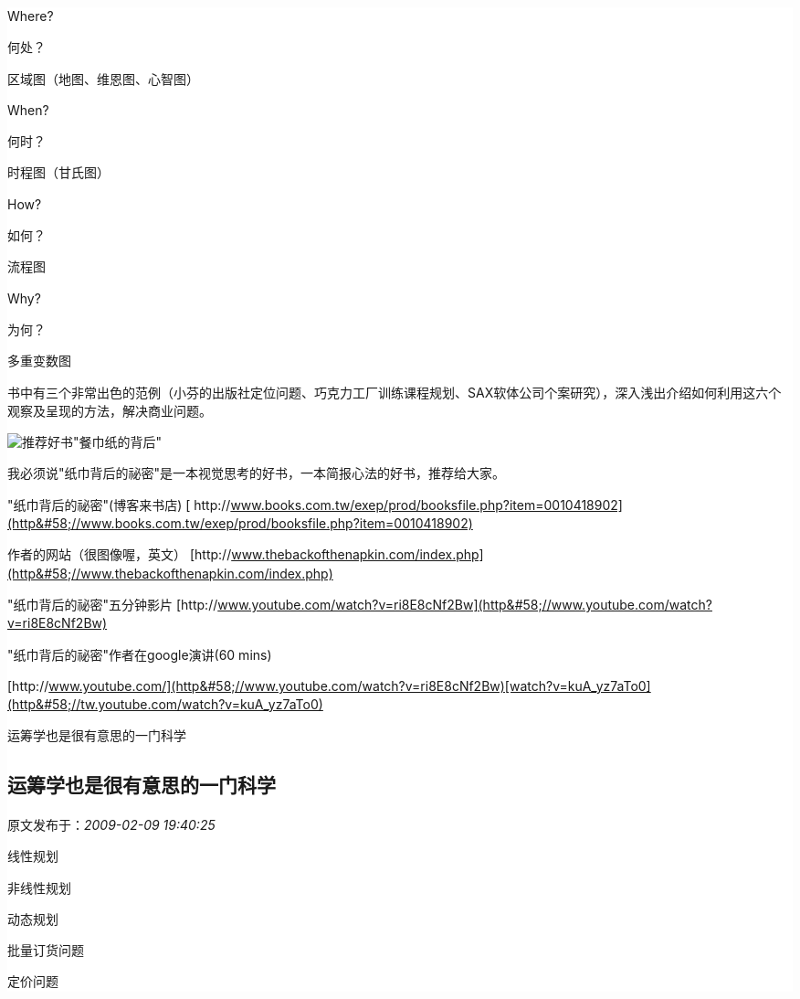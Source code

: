 Where?

何处？

区域图（地图、维恩图、心智图）

When?

何时？

时程图（甘氏图）

How?

如何？

流程图

Why?

为何？

多重变数图

书中有三个非常出色的范例（小芬的出版社定位问题、巧克力工厂训练课程规划、SAX软体公司个案研究），深入浅出介绍如何利用这六个观察及呈现的方法，解决商业问题。

![推荐好书&quot;餐巾纸的背后&quot;](http&#58;//docs.google.com/File?id=ah8n85czckcd_1dhsrx6g2_b)

我必须说"纸巾背后的祕密"是一本视觉思考的好书，一本简报心法的好书，推荐给大家。

"纸巾背后的祕密"(博客来书店)
[
http&#58;//www.books.com.tw/exep/prod/booksfile.php?item=0010418902](http&#58;//www.books.com.tw/exep/prod/booksfile.php?item=0010418902)

作者的网站（很图像喔，英文）
[http&#58;//www.thebackofthenapkin.com/index.php](http&#58;//www.thebackofthenapkin.com/index.php)

"纸巾背后的祕密"五分钟影片
[http&#58;//www.youtube.com/watch?v=ri8E8cNf2Bw](http&#58;//www.youtube.com/watch?v=ri8E8cNf2Bw)

"纸巾背后的祕密"作者在google演讲(60 mins)

[http&#58;//www.youtube.com/](http&#58;//www.youtube.com/watch?v=ri8E8cNf2Bw)[watch?v=kuA_yz7aTo0](http&#58;//tw.youtube.com/watch?v=kuA_yz7aTo0)


运筹学也是很有意思的一门科学
## 运筹学也是很有意思的一门科学

 原文发布于：*2009-02-09 19:40:25*

线性规划

非线性规划

动态规划

批量订货问题

定价问题
